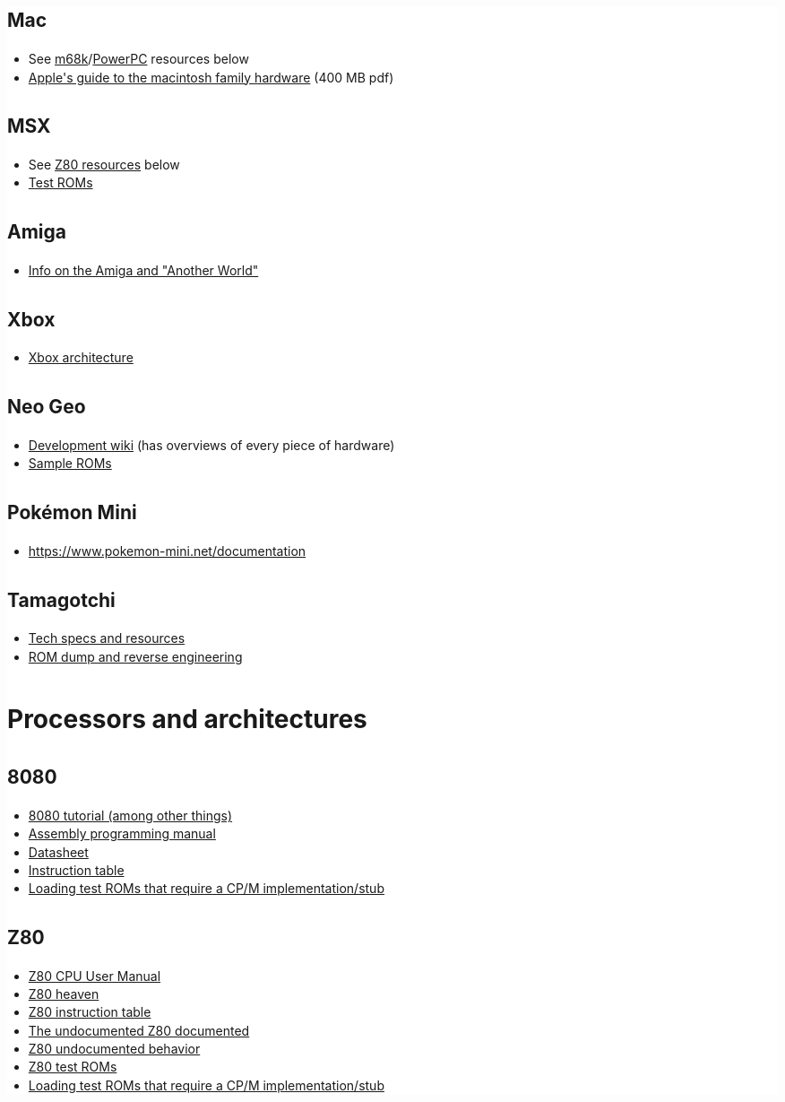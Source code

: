 ## Mac
- See [m68k](#m68k)/[PowerPC](#powerpc) resources below
- [Apple's guide to the macintosh family hardware](https://archive.org/details/apple-guide-macintosh-family-hardware) (400 MB pdf)

## MSX
- See [Z80 resources](#z80) below
- [Test ROMs](https://github.com/PeterLemon/MSX)

## Amiga
- [Info on the Amiga and "Another World"](https://fabiensanglard.net/another_world_polygons_amiga500/index.html)

## Xbox
- [Xbox architecture](https://www.copetti.org/projects/consoles/xbox)

## Neo Geo
- [Development wiki](https://wiki.neogeodev.org/index.php?title=Main_Page) (has overviews of every piece of hardware)
- [Sample ROMs](https://github.com/PeterLemon/NEO-GEO)

## Pokémon Mini
- <https://www.pokemon-mini.net/documentation>

## Tamagotchi
- [Tech specs and resources](https://tama.loociano.com)
- [ROM dump and reverse engineering](https://hackaday.com/2013/05/24/tamagotchi-rom-dump-and-reverse-engineering)

# Processors and architectures

## 8080
- [8080 tutorial (among other things)](http://emulator101.com)
- [Assembly programming manual](https://altairclone.com/downloads/manuals/8080%20Programmers%20Manual.pdf)
- [Datasheet](https://altairclone.com/downloads/manuals/8080%20Data%20Sheet.pdf)
- [Instruction table](https://tobiasvl.github.io/optable/intel-8080/classic)
- [Loading test ROMs that require a CP/M implementation/stub](https://discord.com/channels/465585922579103744/466417993912680459/735434453228191794)

## Z80
- [Z80 CPU User Manual](https://www.zilog.com/force_download.php?filepath=YUhSMGNEb3ZMM2QzZHk1NmFXeHZaeTVqYjIwdlpHOWpjeTk2T0RBdlZVMHdNRGd3TG5Ca1pnPT0=)
- [Z80 heaven](http://z80-heaven.wikidot.com/)
- [Z80 instruction table](https://clrhome.org/table/)
- [The undocumented Z80 documented](http://www.z80.info/zip/z80-documented.pdf)
- [Z80 undocumented behavior](https://baltazarstudios.com/zilog-z80-undocumented-behavior)
- [Z80 test ROMs](https://github.com/superzazu/z80/tree/master/roms)
- [Loading test ROMs that require a CP/M implementation/stub](https://discord.com/channels/465585922579103744/466417993912680459/735434453228191794)
